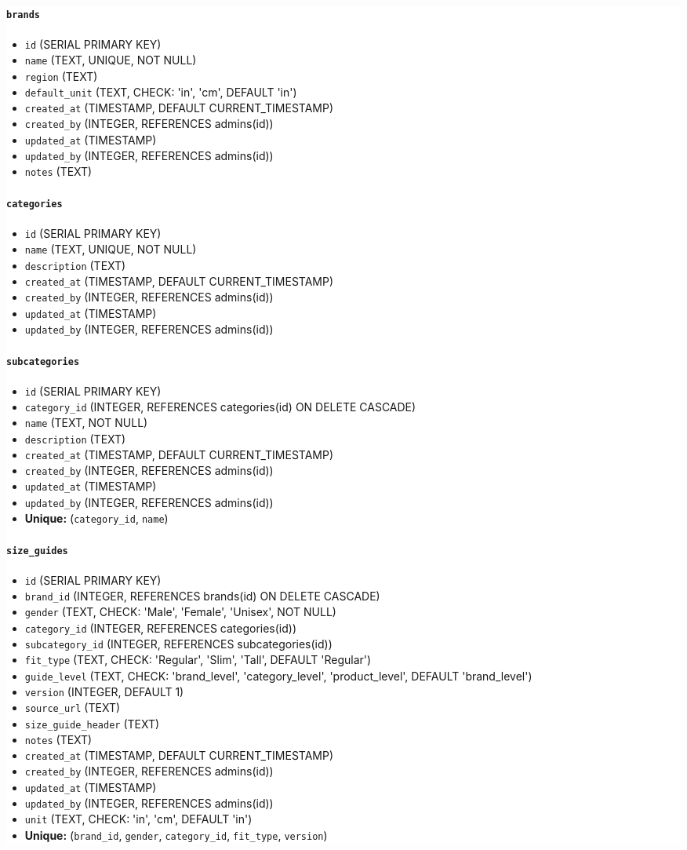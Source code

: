 #### `brands`
- `id` (SERIAL PRIMARY KEY)
- `name` (TEXT, UNIQUE, NOT NULL)
- `region` (TEXT)
- `default_unit` (TEXT, CHECK: 'in', 'cm', DEFAULT 'in')
- `created_at` (TIMESTAMP, DEFAULT CURRENT_TIMESTAMP)
- `created_by` (INTEGER, REFERENCES admins(id))
- `updated_at` (TIMESTAMP)
- `updated_by` (INTEGER, REFERENCES admins(id))
- `notes` (TEXT)

#### `categories`
- `id` (SERIAL PRIMARY KEY)
- `name` (TEXT, UNIQUE, NOT NULL)
- `description` (TEXT)
- `created_at` (TIMESTAMP, DEFAULT CURRENT_TIMESTAMP)
- `created_by` (INTEGER, REFERENCES admins(id))
- `updated_at` (TIMESTAMP)
- `updated_by` (INTEGER, REFERENCES admins(id))

#### `subcategories`
- `id` (SERIAL PRIMARY KEY)
- `category_id` (INTEGER, REFERENCES categories(id) ON DELETE CASCADE)
- `name` (TEXT, NOT NULL)
- `description` (TEXT)
- `created_at` (TIMESTAMP, DEFAULT CURRENT_TIMESTAMP)
- `created_by` (INTEGER, REFERENCES admins(id))
- `updated_at` (TIMESTAMP)
- `updated_by` (INTEGER, REFERENCES admins(id))
- **Unique:** (`category_id`, `name`)

#### `size_guides`
- `id` (SERIAL PRIMARY KEY)
- `brand_id` (INTEGER, REFERENCES brands(id) ON DELETE CASCADE)
- `gender` (TEXT, CHECK: 'Male', 'Female', 'Unisex', NOT NULL)
- `category_id` (INTEGER, REFERENCES categories(id))
- `subcategory_id` (INTEGER, REFERENCES subcategories(id))
- `fit_type` (TEXT, CHECK: 'Regular', 'Slim', 'Tall', DEFAULT 'Regular')
- `guide_level` (TEXT, CHECK: 'brand_level', 'category_level', 'product_level', DEFAULT 'brand_level')
- `version` (INTEGER, DEFAULT 1)
- `source_url` (TEXT)
- `size_guide_header` (TEXT)
- `notes` (TEXT)
- `created_at` (TIMESTAMP, DEFAULT CURRENT_TIMESTAMP)
- `created_by` (INTEGER, REFERENCES admins(id))
- `updated_at` (TIMESTAMP)
- `updated_by` (INTEGER, REFERENCES admins(id))
- `unit` (TEXT, CHECK: 'in', 'cm', DEFAULT 'in')
- **Unique:** (`brand_id`, `gender`, `category_id`, `fit_type`, `version`)
